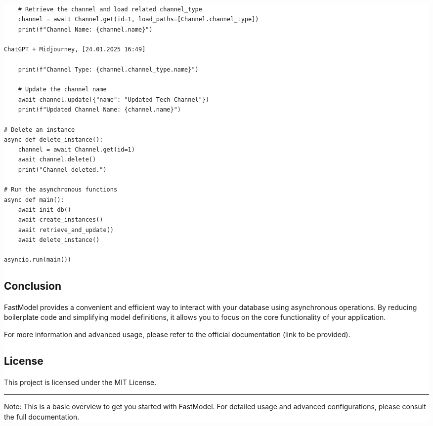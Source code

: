 ```
    # Retrieve the channel and load related channel_type
    channel = await Channel.get(id=1, load_paths=[Channel.channel_type])
    print(f"Channel Name: {channel.name}")

ChatGPT + Midjourney, [24.01.2025 16:49]

    print(f"Channel Type: {channel.channel_type.name}")

    # Update the channel name
    await channel.update({"name": "Updated Tech Channel"})
    print(f"Updated Channel Name: {channel.name}")

# Delete an instance
async def delete_instance():
    channel = await Channel.get(id=1)
    await channel.delete()
    print("Channel deleted.")

# Run the asynchronous functions
async def main():
    await init_db()
    await create_instances()
    await retrieve_and_update()
    await delete_instance()

asyncio.run(main())
```

## Conclusion

FastModel provides a convenient and efficient way to interact with your database using asynchronous operations. By reducing boilerplate code and simplifying model definitions, it allows you to focus on the core functionality of your application.

For more information and advanced usage, please refer to the official documentation (link to be provided).

## License

This project is licensed under the MIT License.

---

Note: This is a basic overview to get you started with FastModel. For detailed usage and advanced configurations, please consult the full documentation.
